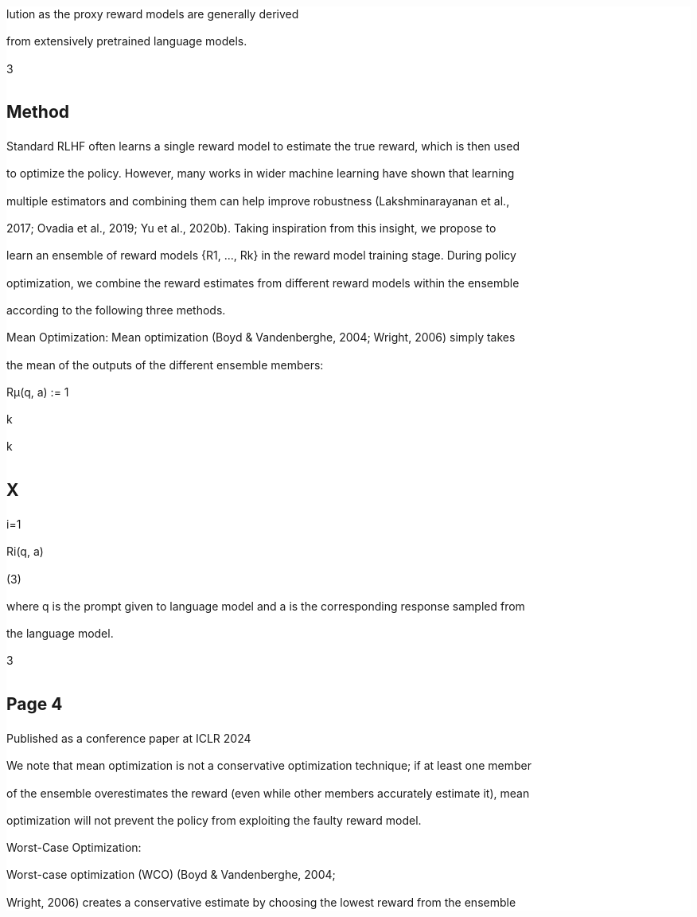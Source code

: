 lution as the proxy reward models are generally derived

from extensively pretrained language models.

3

## Method

Standard RLHF often learns a single reward model to estimate the true reward, which is then used

to optimize the policy. However, many works in wider machine learning have shown that learning

multiple estimators and combining them can help improve robustness (Lakshminarayanan et al.,

2017; Ovadia et al., 2019; Yu et al., 2020b). Taking inspiration from this insight, we propose to

learn an ensemble of reward models {R1, ..., Rk} in the reward model training stage. During policy

optimization, we combine the reward estimates from different reward models within the ensemble

according to the following three methods.

Mean Optimization: Mean optimization (Boyd & Vandenberghe, 2004; Wright, 2006) simply takes

the mean of the outputs of the different ensemble members:

Rµ(q, a) := 1

k

k

## X

i=1

Ri(q, a)

(3)

where q is the prompt given to language model and a is the corresponding response sampled from

the language model.

3

## Page 4

Published as a conference paper at ICLR 2024

We note that mean optimization is not a conservative optimization technique; if at least one member

of the ensemble overestimates the reward (even while other members accurately estimate it), mean

optimization will not prevent the policy from exploiting the faulty reward model.

Worst-Case Optimization:

Worst-case optimization (WCO) (Boyd & Vandenberghe, 2004;

Wright, 2006) creates a conservative estimate by choosing the lowest reward from the ensemble
